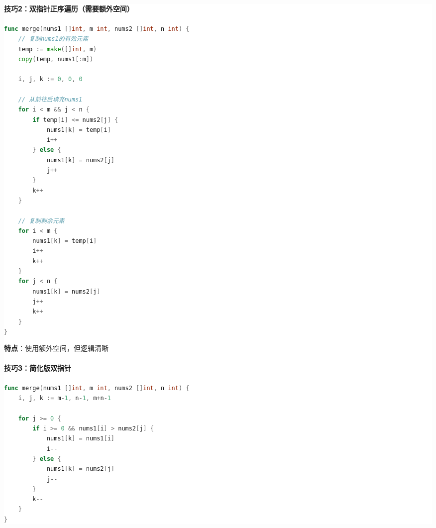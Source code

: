 #### 技巧2：双指针正序遍历（需要额外空间）

```go
func merge(nums1 []int, m int, nums2 []int, n int) {
    // 复制nums1的有效元素
    temp := make([]int, m)
    copy(temp, nums1[:m])
    
    i, j, k := 0, 0, 0
    
    // 从前往后填充nums1
    for i < m && j < n {
        if temp[i] <= nums2[j] {
            nums1[k] = temp[i]
            i++
        } else {
            nums1[k] = nums2[j]
            j++
        }
        k++
    }
    
    // 复制剩余元素
    for i < m {
        nums1[k] = temp[i]
        i++
        k++
    }
    for j < n {
        nums1[k] = nums2[j]
        j++
        k++
    }
}
```

**特点**：使用额外空间，但逻辑清晰

#### 技巧3：简化版双指针

```go
func merge(nums1 []int, m int, nums2 []int, n int) {
    i, j, k := m-1, n-1, m+n-1
    
    for j >= 0 {
        if i >= 0 && nums1[i] > nums2[j] {
            nums1[k] = nums1[i]
            i--
        } else {
            nums1[k] = nums2[j]
            j--
        }
        k--
    }
}
```
